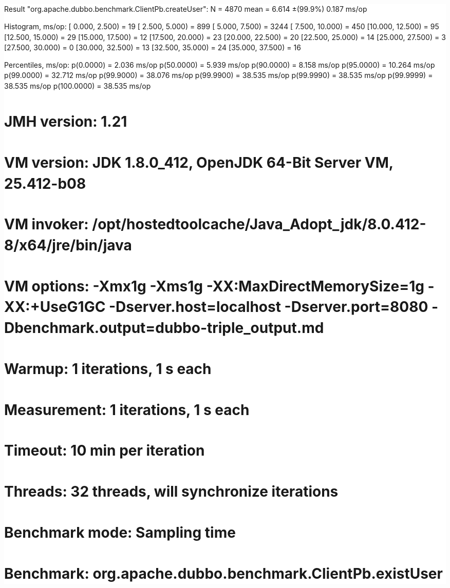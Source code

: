 

Result "org.apache.dubbo.benchmark.ClientPb.createUser":
  N = 4870
  mean =      6.614 ±(99.9%) 0.187 ms/op

  Histogram, ms/op:
    [ 0.000,  2.500) = 19 
    [ 2.500,  5.000) = 899 
    [ 5.000,  7.500) = 3244 
    [ 7.500, 10.000) = 450 
    [10.000, 12.500) = 95 
    [12.500, 15.000) = 29 
    [15.000, 17.500) = 12 
    [17.500, 20.000) = 23 
    [20.000, 22.500) = 20 
    [22.500, 25.000) = 14 
    [25.000, 27.500) = 3 
    [27.500, 30.000) = 0 
    [30.000, 32.500) = 13 
    [32.500, 35.000) = 24 
    [35.000, 37.500) = 16 

  Percentiles, ms/op:
      p(0.0000) =      2.036 ms/op
     p(50.0000) =      5.939 ms/op
     p(90.0000) =      8.158 ms/op
     p(95.0000) =     10.264 ms/op
     p(99.0000) =     32.712 ms/op
     p(99.9000) =     38.076 ms/op
     p(99.9900) =     38.535 ms/op
     p(99.9990) =     38.535 ms/op
     p(99.9999) =     38.535 ms/op
    p(100.0000) =     38.535 ms/op


# JMH version: 1.21
# VM version: JDK 1.8.0_412, OpenJDK 64-Bit Server VM, 25.412-b08
# VM invoker: /opt/hostedtoolcache/Java_Adopt_jdk/8.0.412-8/x64/jre/bin/java
# VM options: -Xmx1g -Xms1g -XX:MaxDirectMemorySize=1g -XX:+UseG1GC -Dserver.host=localhost -Dserver.port=8080 -Dbenchmark.output=dubbo-triple_output.md
# Warmup: 1 iterations, 1 s each
# Measurement: 1 iterations, 1 s each
# Timeout: 10 min per iteration
# Threads: 32 threads, will synchronize iterations
# Benchmark mode: Sampling time
# Benchmark: org.apache.dubbo.benchmark.ClientPb.existUser
